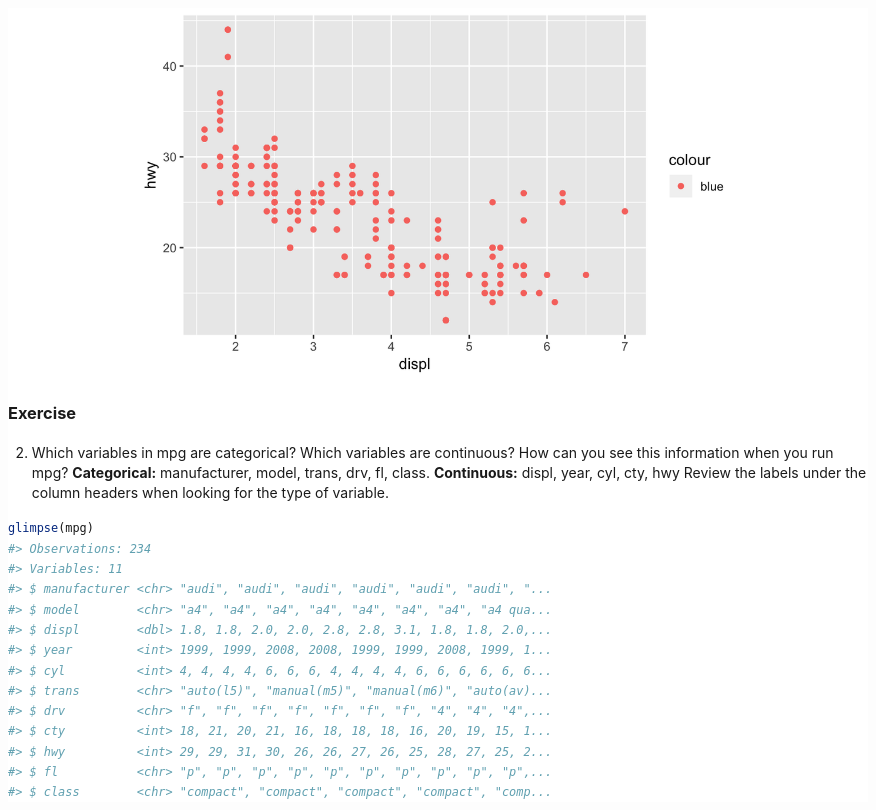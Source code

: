 <img src="visualize_files/figure-html/unnamed-chunk-7-1.png" width="70%" style="display: block; margin: auto;" />

### Exercise
2. Which variables in mpg are categorical? Which variables are continuous? How can you see this information when you run mpg?
**Categorical:**  manufacturer, model, trans, drv, fl, class.
**Continuous:**   displ, year, cyl, cty, hwy
Review the labels under the column headers when looking for the type of variable.

```r
glimpse(mpg)
#> Observations: 234
#> Variables: 11
#> $ manufacturer <chr> "audi", "audi", "audi", "audi", "audi", "audi", "...
#> $ model        <chr> "a4", "a4", "a4", "a4", "a4", "a4", "a4", "a4 qua...
#> $ displ        <dbl> 1.8, 1.8, 2.0, 2.0, 2.8, 2.8, 3.1, 1.8, 1.8, 2.0,...
#> $ year         <int> 1999, 1999, 2008, 2008, 1999, 1999, 2008, 1999, 1...
#> $ cyl          <int> 4, 4, 4, 4, 6, 6, 6, 4, 4, 4, 4, 6, 6, 6, 6, 6, 6...
#> $ trans        <chr> "auto(l5)", "manual(m5)", "manual(m6)", "auto(av)...
#> $ drv          <chr> "f", "f", "f", "f", "f", "f", "f", "4", "4", "4",...
#> $ cty          <int> 18, 21, 20, 21, 16, 18, 18, 18, 16, 20, 19, 15, 1...
#> $ hwy          <int> 29, 29, 31, 30, 26, 26, 27, 26, 25, 28, 27, 25, 2...
#> $ fl           <chr> "p", "p", "p", "p", "p", "p", "p", "p", "p", "p",...
#> $ class        <chr> "compact", "compact", "compact", "compact", "comp...
```
